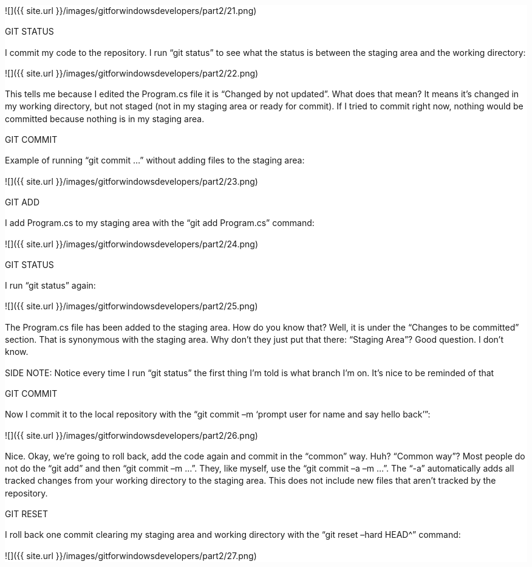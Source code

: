 ![]({{ site.url }}/images/gitforwindowsdevelopers/part2/21.png)

GIT STATUS

I commit my code to the repository.  I run “git status” to see what the status is between the staging area and the working directory:

![]({{ site.url }}/images/gitforwindowsdevelopers/part2/22.png)

This tells me because I edited the Program.cs file it is “Changed by not updated”.  What does that mean?  It means it’s changed in my working directory, but not staged (not in my staging area or ready for commit).  If I tried to commit right now, nothing would be committed because nothing is in my staging area.

GIT COMMIT

Example of running “git commit …” without adding files to the staging area:

![]({{ site.url }}/images/gitforwindowsdevelopers/part2/23.png)

GIT ADD

I add Program.cs to my staging area with the “git add Program.cs” command:

![]({{ site.url }}/images/gitforwindowsdevelopers/part2/24.png)

GIT STATUS

I run “git status” again:

![]({{ site.url }}/images/gitforwindowsdevelopers/part2/25.png)

The Program.cs file has been added to the staging area.  How do you know that?  Well, it is under the “Changes to be committed” section.  That is synonymous with the staging area.  Why don’t they just put that there: “Staging Area”?  Good question.  I don’t know.

SIDE NOTE: Notice every time I run “git status” the first thing I’m told is what branch I’m on.  It’s nice to be reminded of that

GIT COMMIT

Now I commit it to the local repository with the “git commit –m ‘prompt user for name and say hello back’”:

![]({{ site.url }}/images/gitforwindowsdevelopers/part2/26.png)

Nice.  Okay, we’re going to roll back, add the code again and commit in the “common” way.  Huh?  “Common way”?  Most people do not do the “git add” and then “git commit –m …”.  They, like myself, use the “git commit –a –m …”.  The “-a” automatically adds all tracked changes from your working directory to the staging area.  This does not include new files that aren’t tracked by the repository.

GIT RESET

I roll back one commit clearing my staging area and working directory with the “git reset –hard HEAD^” command:

![]({{ site.url }}/images/gitforwindowsdevelopers/part2/27.png)
